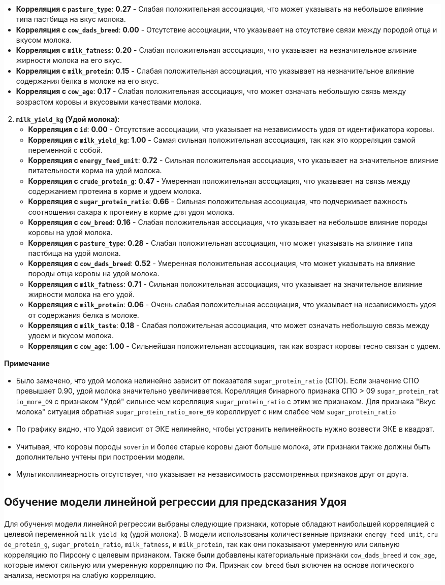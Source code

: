    - **Корреляция с `pasture_type`**: **0.27** - Слабая положительная ассоциация, что может указывать на небольшое влияние типа пастбища на вкус молока.
   - **Корреляция с `cow_dads_breed`**: **0.00** - Отсутствие ассоциации, что указывает на отсутствие связи между породой отца и вкусом молока.
   - **Корреляция с `milk_fatness`**: **0.20** - Слабая положительная ассоциация, что указывает на незначительное влияние жирности молока на его вкус.
   - **Корреляция с `milk_protein`**: **0.15** - Слабая положительная ассоциация, что указывает на незначительное влияние содержания белка в молоке на его вкус.
   - **Корреляция с `cow_age`**: **0.17** - Слабая положительная ассоциация, что может означать небольшую связь между возрастом коровы и вкусовыми качествами молока.

2. **`milk_yield_kg` (Удой молока)**:
   - **Корреляция с `id`**: **0.00** - Отсутствие ассоциации, что указывает на независимость удоя от идентификатора коровы.
   - **Корреляция с `milk_yield_kg`**: **1.00** - Самая сильная положительная ассоциация, так как это корреляция самой переменной с собой.
   - **Корреляция с `energy_feed_unit`**: **0.72** - Сильная положительная ассоциация, что указывает на значительное влияние питательности корма на удой молока.
   - **Корреляция с `crude_protein_g`**: **0.47** - Умеренная положительная ассоциация, что указывает на связь между содержанием протеина в корме и удоем молока.
   - **Корреляция с `sugar_protein_ratio`**: **0.66** - Сильная положительная ассоциация, что подчеркивает важность соотношения сахара к протеину в корме для удоя молока.
   - **Корреляция с `cow_breed`**: **0.16** - Слабая положительная ассоциация, что указывает на небольшое влияние породы коровы на удой молока.
   - **Корреляция с `pasture_type`**: **0.28** - Слабая положительная ассоциация, что может указывать на влияние типа пастбища на удой молока.
   - **Корреляция с `cow_dads_breed`**: **0.52** - Умеренная положительная ассоциация, что может указывать на влияние породы отца коровы на удой молока.
   - **Корреляция с `milk_fatness`**: **0.71** - Сильная положительная ассоциация, что указывает на значительное влияние жирности молока на его удой.
   - **Корреляция с `milk_protein`**: **0.06** - Очень слабая положительная ассоциация, что указывает на независимость удоя от содержания белка в молоке.
   - **Корреляция с `milk_taste`**: **0.18** - Слабая положительная ассоциация, что может означать небольшую связь между удоем и вкусом молока.
   - **Корреляция с `cow_age`**: **1.00** - Сильнейшая положительная ассоциация, так как возраст коровы тесно связан с удоем.

**Примечание**
- Было замечено, что удой молока нелинейно зависит от показателя `sugar_protein_ratio` (СПО). Если значение СПО превышает 0.90, удой молока значительно увеличивается. Корелляция бинарного признака СПО > 09 `sugar_protein_ratio_more_09` с признаком "Удой" сильнее чем корелляция `sugar_protein_ratio` с этим же признаком. Для признака "Вкус молока" ситуация обратная `sugar_protein_ratio_more_09` кореллирует с ним слабее чем `sugar_protein_ratio`

- По графику видно, что Удой зависит от ЭКЕ нелинейно, чтобы устранить нелинейность нужно возвести ЭКЕ в квадрат.

- Учитывая, что коровы породы `soverin` и более старые коровы дают больше молока, эти признаки также должны быть дополнительно учтены при построении модели.

- Мультиколлинеарность отсутствует, что указывает на независимость рассмотренных признаков друг от друга.
## Обучение модели линейной регрессии для предсказания Удоя
Для обучения модели линейной регрессии выбраны следующие признаки, которые обладают наибольшей корреляцией с целевой переменной `milk_yield_kg` (удой молока). В модели использованы количественные признаки `energy_feed_unit`, `crude_protein_g`, `sugar_protein_ratio`, `milk_fatness`, и `milk_protein`, так как они показывают умеренную или сильную корреляцию по Пирсону с целевым признаком. Также были добавлены категориальные признаки `cow_dads_breed` и `cow_age`, которые имеют сильную или умеренную корреляцию по Фи. Признак `cow_breed` был включен на основе логического анализа, несмотря на слабую корреляцию.
